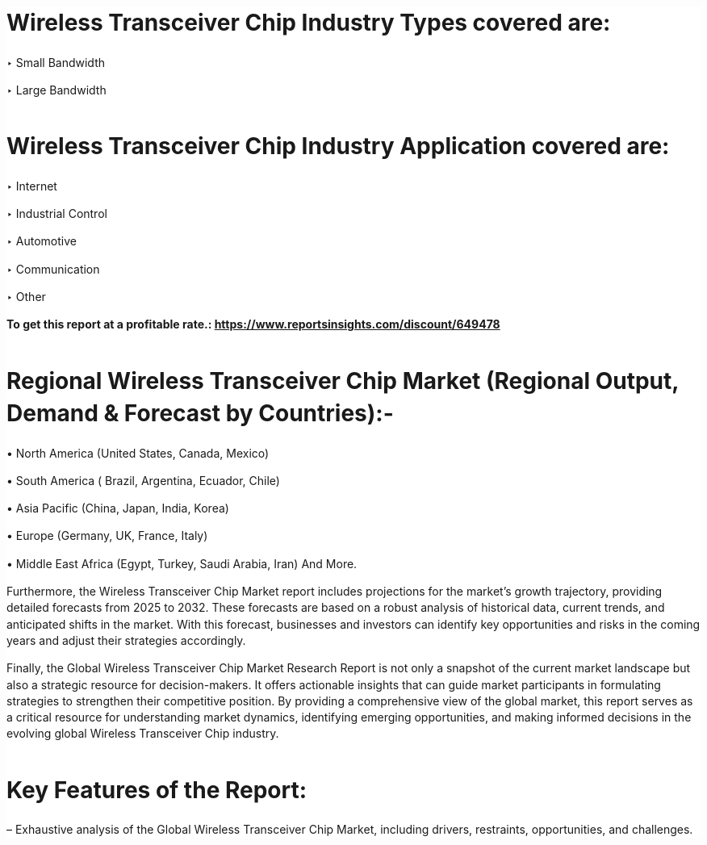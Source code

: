 # <strong>Wireless Transceiver Chip Industry Types covered are:</strong>

‣ Small Bandwidth

‣ Large Bandwidth

# <strong>Wireless Transceiver Chip Industry Application covered are:</strong>

‣ Internet

‣ Industrial Control

‣ Automotive

‣ Communication

‣ Other

<strong>To get this report at a profitable rate.: <a href=https://www.reportsinsights.com/discount/649478>https://www.reportsinsights.com/discount/649478</a></strong>

# <strong>Regional Wireless Transceiver Chip Market (Regional Output, Demand &amp; Forecast by Countries):-</strong>

• North America (United States, Canada, Mexico)

• South America ( Brazil, Argentina, Ecuador, Chile)

• Asia Pacific (China, Japan, India, Korea)

• Europe (Germany, UK, France, Italy)

• Middle East Africa (Egypt, Turkey, Saudi Arabia, Iran) And More.

Furthermore, the Wireless Transceiver Chip Market report includes projections for the market’s growth trajectory, providing detailed forecasts from 2025 to 2032. These forecasts are based on a robust analysis of historical data, current trends, and anticipated shifts in the market. With this forecast, businesses and investors can identify key opportunities and risks in the coming years and adjust their strategies accordingly.

Finally, the Global Wireless Transceiver Chip Market Research Report is not only a snapshot of the current market landscape but also a strategic resource for decision-makers. It offers actionable insights that can guide market participants in formulating strategies to strengthen their competitive position. By providing a comprehensive view of the global market, this report serves as a critical resource for understanding market dynamics, identifying emerging opportunities, and making informed decisions in the evolving global Wireless Transceiver Chip industry.

# <strong>Key Features of the Report:</strong>

– Exhaustive analysis of the Global Wireless Transceiver Chip Market, including drivers, restraints, opportunities, and challenges.
